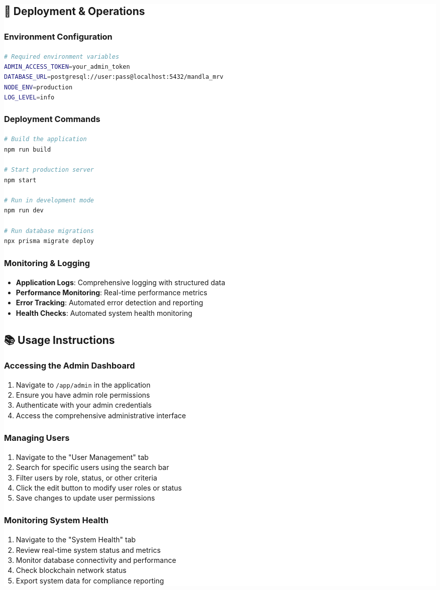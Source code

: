 ## 🚀 Deployment & Operations

### **Environment Configuration**
```bash
# Required environment variables
ADMIN_ACCESS_TOKEN=your_admin_token
DATABASE_URL=postgresql://user:pass@localhost:5432/mandla_mrv
NODE_ENV=production
LOG_LEVEL=info
```

### **Deployment Commands**
```bash
# Build the application
npm run build

# Start production server
npm start

# Run in development mode
npm run dev

# Run database migrations
npx prisma migrate deploy
```

### **Monitoring & Logging**
- **Application Logs**: Comprehensive logging with structured data
- **Performance Monitoring**: Real-time performance metrics
- **Error Tracking**: Automated error detection and reporting
- **Health Checks**: Automated system health monitoring

## 📚 Usage Instructions

### **Accessing the Admin Dashboard**
1. Navigate to `/app/admin` in the application
2. Ensure you have admin role permissions
3. Authenticate with your admin credentials
4. Access the comprehensive administrative interface

### **Managing Users**
1. Navigate to the "User Management" tab
2. Search for specific users using the search bar
3. Filter users by role, status, or other criteria
4. Click the edit button to modify user roles or status
5. Save changes to update user permissions

### **Monitoring System Health**
1. Navigate to the "System Health" tab
2. Review real-time system status and metrics
3. Monitor database connectivity and performance
4. Check blockchain network status
5. Export system data for compliance reporting
